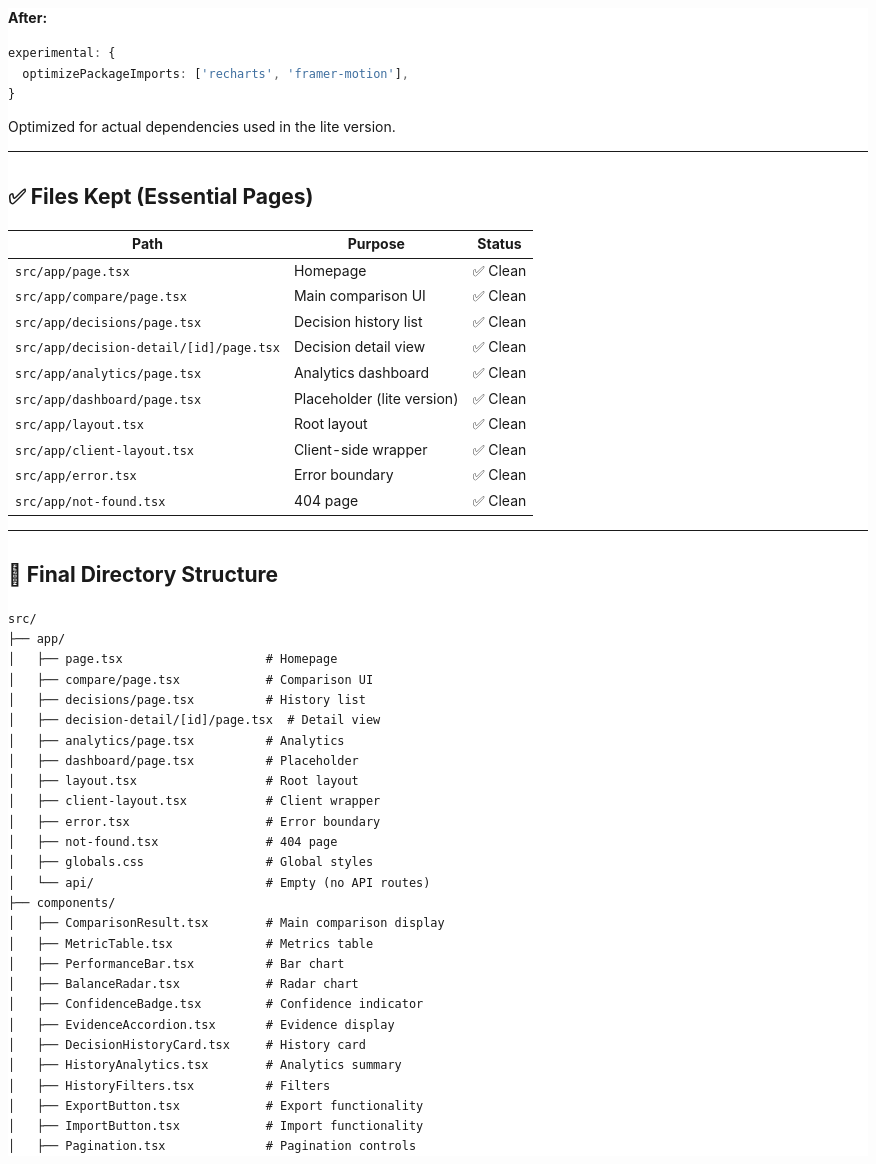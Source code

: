**After:**
```ts
experimental: {
  optimizePackageImports: ['recharts', 'framer-motion'],
}
```

Optimized for actual dependencies used in the lite version.

---

## ✅ Files Kept (Essential Pages)

| Path | Purpose | Status |
|------|---------|--------|
| `src/app/page.tsx` | Homepage | ✅ Clean |
| `src/app/compare/page.tsx` | Main comparison UI | ✅ Clean |
| `src/app/decisions/page.tsx` | Decision history list | ✅ Clean |
| `src/app/decision-detail/[id]/page.tsx` | Decision detail view | ✅ Clean |
| `src/app/analytics/page.tsx` | Analytics dashboard | ✅ Clean |
| `src/app/dashboard/page.tsx` | Placeholder (lite version) | ✅ Clean |
| `src/app/layout.tsx` | Root layout | ✅ Clean |
| `src/app/client-layout.tsx` | Client-side wrapper | ✅ Clean |
| `src/app/error.tsx` | Error boundary | ✅ Clean |
| `src/app/not-found.tsx` | 404 page | ✅ Clean |

---

## 📁 Final Directory Structure

```
src/
├── app/
│   ├── page.tsx                    # Homepage
│   ├── compare/page.tsx            # Comparison UI
│   ├── decisions/page.tsx          # History list
│   ├── decision-detail/[id]/page.tsx  # Detail view
│   ├── analytics/page.tsx          # Analytics
│   ├── dashboard/page.tsx          # Placeholder
│   ├── layout.tsx                  # Root layout
│   ├── client-layout.tsx           # Client wrapper
│   ├── error.tsx                   # Error boundary
│   ├── not-found.tsx               # 404 page
│   ├── globals.css                 # Global styles
│   └── api/                        # Empty (no API routes)
├── components/
│   ├── ComparisonResult.tsx        # Main comparison display
│   ├── MetricTable.tsx             # Metrics table
│   ├── PerformanceBar.tsx          # Bar chart
│   ├── BalanceRadar.tsx            # Radar chart
│   ├── ConfidenceBadge.tsx         # Confidence indicator
│   ├── EvidenceAccordion.tsx       # Evidence display
│   ├── DecisionHistoryCard.tsx     # History card
│   ├── HistoryAnalytics.tsx        # Analytics summary
│   ├── HistoryFilters.tsx          # Filters
│   ├── ExportButton.tsx            # Export functionality
│   ├── ImportButton.tsx            # Import functionality
│   ├── Pagination.tsx              # Pagination controls
```